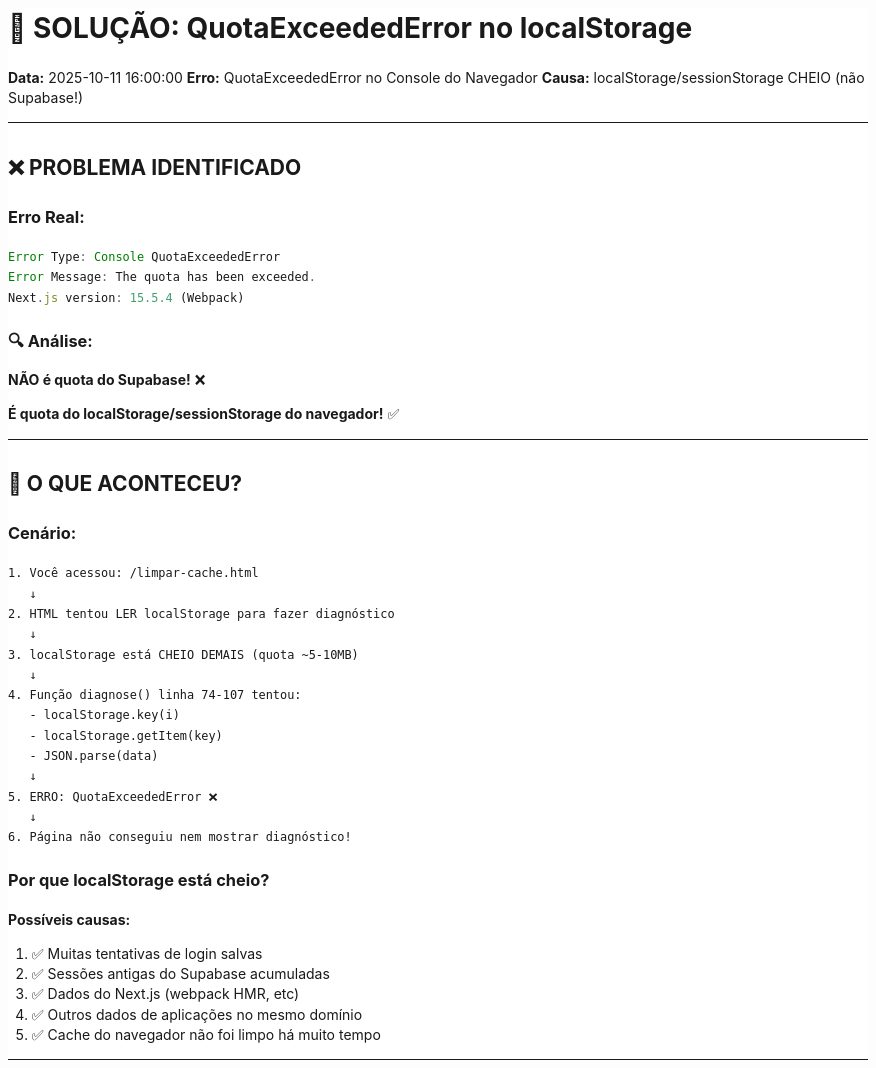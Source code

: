 # 🚨 SOLUÇÃO: QuotaExceededError no localStorage

**Data:** 2025-10-11 16:00:00
**Erro:** QuotaExceededError no Console do Navegador
**Causa:** localStorage/sessionStorage CHEIO (não Supabase!)

---

## ❌ PROBLEMA IDENTIFICADO

### Erro Real:

```javascript
Error Type: Console QuotaExceededError
Error Message: The quota has been exceeded.
Next.js version: 15.5.4 (Webpack)
```

### 🔍 Análise:

**NÃO é quota do Supabase!** ❌

**É quota do localStorage/sessionStorage do navegador!** ✅

---

## 🎯 O QUE ACONTECEU?

### Cenário:

```
1. Você acessou: /limpar-cache.html
   ↓
2. HTML tentou LER localStorage para fazer diagnóstico
   ↓
3. localStorage está CHEIO DEMAIS (quota ~5-10MB)
   ↓
4. Função diagnose() linha 74-107 tentou:
   - localStorage.key(i)
   - localStorage.getItem(key)
   - JSON.parse(data)
   ↓
5. ERRO: QuotaExceededError ❌
   ↓
6. Página não conseguiu nem mostrar diagnóstico!
```

### Por que localStorage está cheio?

**Possíveis causas:**
1. ✅ Muitas tentativas de login salvas
2. ✅ Sessões antigas do Supabase acumuladas
3. ✅ Dados do Next.js (webpack HMR, etc)
4. ✅ Outros dados de aplicações no mesmo domínio
5. ✅ Cache do navegador não foi limpo há muito tempo

---